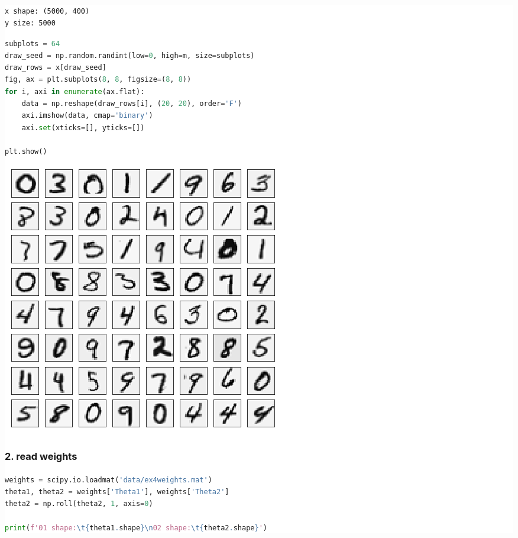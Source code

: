     x shape: (5000, 400)
    y size:	5000



```python
subplots = 64
draw_seed = np.random.randint(low=0, high=m, size=subplots)
draw_rows = x[draw_seed]
fig, ax = plt.subplots(8, 8, figsize=(8, 8))
for i, axi in enumerate(ax.flat):
    data = np.reshape(draw_rows[i], (20, 20), order='F')
    axi.imshow(data, cmap='binary')
    axi.set(xticks=[], yticks=[])

plt.show()
```


![png](./lab4/out/output_4_0.png)


### 2. read weights


```python
weights = scipy.io.loadmat('data/ex4weights.mat')
theta1, theta2 = weights['Theta1'], weights['Theta2']
theta2 = np.roll(theta2, 1, axis=0)

print(f'Θ1 shape:\t{theta1.shape}\nΘ2 shape:\t{theta2.shape}')
```
